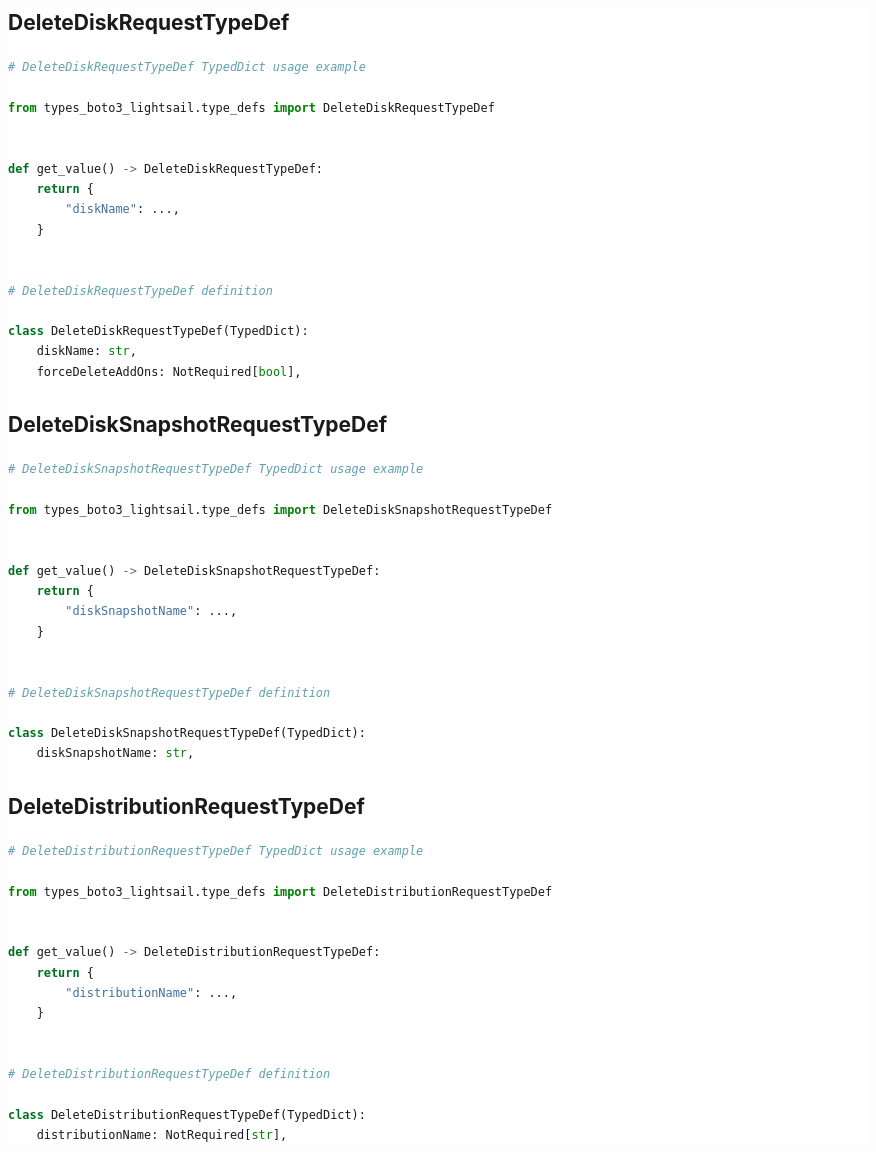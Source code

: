 
## DeleteDiskRequestTypeDef

```python
# DeleteDiskRequestTypeDef TypedDict usage example

from types_boto3_lightsail.type_defs import DeleteDiskRequestTypeDef


def get_value() -> DeleteDiskRequestTypeDef:
    return {
        "diskName": ...,
    }


# DeleteDiskRequestTypeDef definition

class DeleteDiskRequestTypeDef(TypedDict):
    diskName: str,
    forceDeleteAddOns: NotRequired[bool],
```


## DeleteDiskSnapshotRequestTypeDef

```python
# DeleteDiskSnapshotRequestTypeDef TypedDict usage example

from types_boto3_lightsail.type_defs import DeleteDiskSnapshotRequestTypeDef


def get_value() -> DeleteDiskSnapshotRequestTypeDef:
    return {
        "diskSnapshotName": ...,
    }


# DeleteDiskSnapshotRequestTypeDef definition

class DeleteDiskSnapshotRequestTypeDef(TypedDict):
    diskSnapshotName: str,
```


## DeleteDistributionRequestTypeDef

```python
# DeleteDistributionRequestTypeDef TypedDict usage example

from types_boto3_lightsail.type_defs import DeleteDistributionRequestTypeDef


def get_value() -> DeleteDistributionRequestTypeDef:
    return {
        "distributionName": ...,
    }


# DeleteDistributionRequestTypeDef definition

class DeleteDistributionRequestTypeDef(TypedDict):
    distributionName: NotRequired[str],
```
